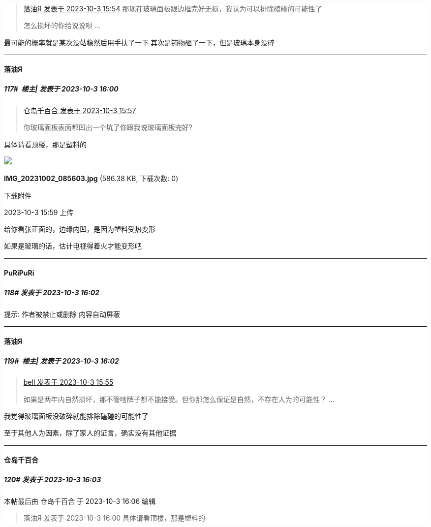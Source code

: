 <blockquote><a href="httphttps://bbs.saraba1st.com/2b/forum.php?mod=redirect&amp;goto=findpost&amp;pid=62603652&amp;ptid=2154515" target="_blank">落油Я 发表于 2023-10-3 15:54</a>
那现在玻璃面板跟边框完好无损，我认为可以排除磕碰的可能性了

怎么损坏的你给说说呗 ...</blockquote>
最可能的概率就是某次没站稳然后用手扶了一下
其次是钝物砸了一下，但是玻璃本身没碎

*****

####  落油Я  
##### 117#         楼主| 发表于 2023-10-3 16:00

<blockquote><a href="httphttps://bbs.saraba1st.com/2b/forum.php?mod=redirect&amp;goto=findpost&amp;pid=62603685&amp;ptid=2154515" target="_blank">仓岛千百合 发表于 2023-10-3 15:57</a>

你玻璃面板表面都凹出一个坑了你跟我说玻璃面板完好?</blockquote>
具体请看顶楼，那是塑料的

<img src="https://img.saraba1st.com/forum/202310/03/155924ya1dgaa401ttq11t.jpg" referrerpolicy="no-referrer">

<strong>IMG_20231002_085603.jpg</strong> (586.38 KB, 下载次数: 0)

下载附件

2023-10-3 15:59 上传

给你看张正面的，边缘内凹，是因为塑料受热变形

如果是玻璃的话，估计电视得着火才能变形吧

*****

####  PuRiPuRi  
##### 118#       发表于 2023-10-3 16:02

提示: 作者被禁止或删除 内容自动屏蔽

*****

####  落油Я  
##### 119#         楼主| 发表于 2023-10-3 16:02

<blockquote><a href="httphttps://bbs.saraba1st.com/2b/forum.php?mod=redirect&amp;goto=findpost&amp;pid=62603664&amp;ptid=2154515" target="_blank">bell 发表于 2023-10-3 15:55</a>

如果是两年内自然损坏，那不管啥牌子都不能接受。但你那怎么保证是自然，不存在人为的可能性？ ...</blockquote>
我觉得玻璃面板没破碎就能排除磕碰的可能性了

至于其他人为因素，除了家人的证言，确实没有其他证据

*****

####  仓岛千百合  
##### 120#       发表于 2023-10-3 16:03

 本帖最后由 仓岛千百合 于 2023-10-3 16:06 编辑 
<blockquote>落油Я 发表于 2023-10-3 16:00
具体请看顶楼，那是塑料的
